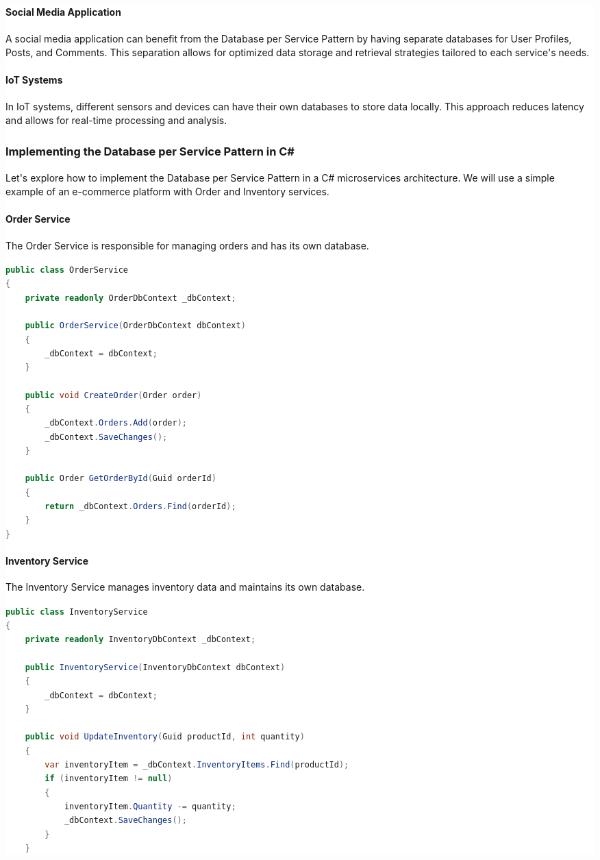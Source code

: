 #### Social Media Application

A social media application can benefit from the Database per Service Pattern by having separate databases for User Profiles, Posts, and Comments. This separation allows for optimized data storage and retrieval strategies tailored to each service's needs.

#### IoT Systems

In IoT systems, different sensors and devices can have their own databases to store data locally. This approach reduces latency and allows for real-time processing and analysis.

### Implementing the Database per Service Pattern in C#

Let's explore how to implement the Database per Service Pattern in a C# microservices architecture. We will use a simple example of an e-commerce platform with Order and Inventory services.

#### Order Service

The Order Service is responsible for managing orders and has its own database.

```csharp
public class OrderService
{
    private readonly OrderDbContext _dbContext;

    public OrderService(OrderDbContext dbContext)
    {
        _dbContext = dbContext;
    }

    public void CreateOrder(Order order)
    {
        _dbContext.Orders.Add(order);
        _dbContext.SaveChanges();
    }

    public Order GetOrderById(Guid orderId)
    {
        return _dbContext.Orders.Find(orderId);
    }
}
```

#### Inventory Service

The Inventory Service manages inventory data and maintains its own database.

```csharp
public class InventoryService
{
    private readonly InventoryDbContext _dbContext;

    public InventoryService(InventoryDbContext dbContext)
    {
        _dbContext = dbContext;
    }

    public void UpdateInventory(Guid productId, int quantity)
    {
        var inventoryItem = _dbContext.InventoryItems.Find(productId);
        if (inventoryItem != null)
        {
            inventoryItem.Quantity -= quantity;
            _dbContext.SaveChanges();
        }
    }

```